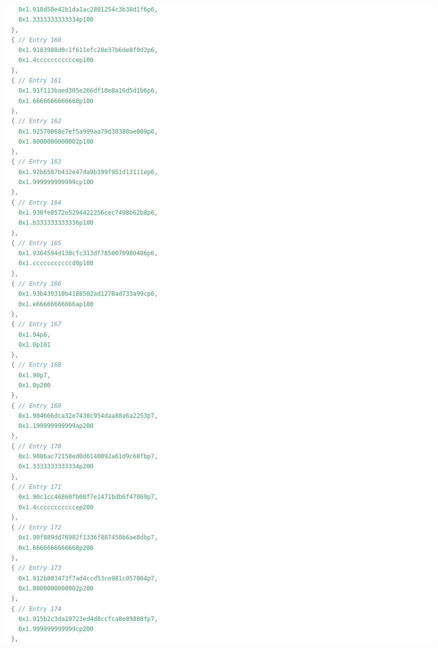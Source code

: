 ```c
    0x1.910d58e42b1da1ac2801254c3b38d1f6p6,
    0x1.3333333333334p100
  },
  { // Entry 160
    0x1.9183988d0c1f611efc28e37b6de8f0d2p6,
    0x1.4cccccccccccep100
  },
  { // Entry 161
    0x1.91f113baed305e266df10e8a16d5d1b6p6,
    0x1.6666666666668p100
  },
  { // Entry 162
    0x1.92570068e7ef5a999aa79d30380ae009p6,
    0x1.8000000000002p100
  },
  { // Entry 163
    0x1.92b6587b432e47da9b199f951d13111ep6,
    0x1.999999999999cp100
  },
  { // Entry 164
    0x1.930fe8572e5294422256cec7498b62b8p6,
    0x1.b333333333336p100
  },
  { // Entry 165
    0x1.9364594d130cfc313df7850070980486p6,
    0x1.cccccccccccd0p100
  },
  { // Entry 166
    0x1.93b439310b4188502ad1270ad733a99cp6,
    0x1.e66666666666ap100
  },
  { // Entry 167
    0x1.94p6,
    0x1.0p101
  },
  { // Entry 168
    0x1.90p7,
    0x1.0p200
  },
  { // Entry 169
    0x1.904666dca32e7430c954daa88a6a2253p7,
    0x1.199999999999ap200
  },
  { // Entry 170
    0x1.9086ac72158ed0d6140092a61d9c68fbp7,
    0x1.3333333333334p200
  },
  { // Entry 171
    0x1.90c1cc46860fb08f7e1471bdb6f47869p7,
    0x1.4cccccccccccep200
  },
  { // Entry 172
    0x1.90f889dd76982f1336f887450b6ae8dbp7,
    0x1.6666666666668p200
  },
  { // Entry 173
    0x1.912b803473f7ad4ccd53ce981c057004p7,
    0x1.8000000000002p200
  },
  { // Entry 174
    0x1.915b2c3da19723ed4d8ccfca8e89888fp7,
    0x1.999999999999cp200
  },
```